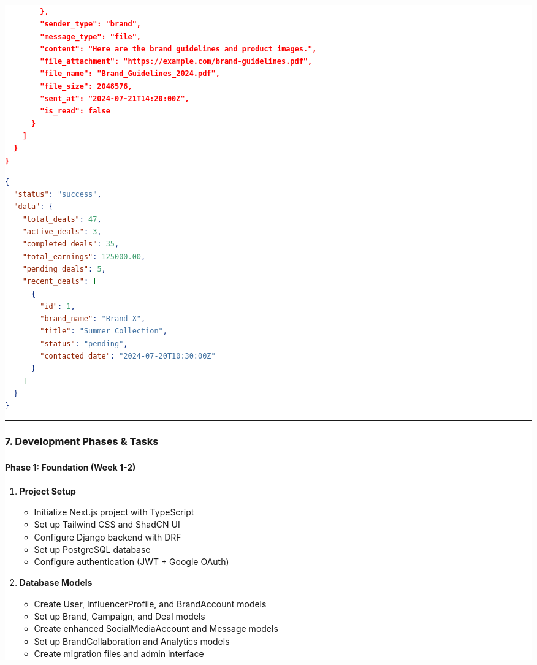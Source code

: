 ```json
        },
        "sender_type": "brand",
        "message_type": "file",
        "content": "Here are the brand guidelines and product images.",
        "file_attachment": "https://example.com/brand-guidelines.pdf",
        "file_name": "Brand_Guidelines_2024.pdf",
        "file_size": 2048576,
        "sent_at": "2024-07-21T14:20:00Z",
        "is_read": false
      }
    ]
  }
}
```
```json
{
  "status": "success",
  "data": {
    "total_deals": 47,
    "active_deals": 3,
    "completed_deals": 35,
    "total_earnings": 125000.00,
    "pending_deals": 5,
    "recent_deals": [
      {
        "id": 1,
        "brand_name": "Brand X",
        "title": "Summer Collection",
        "status": "pending",
        "contacted_date": "2024-07-20T10:30:00Z"
      }
    ]
  }
}
```

---

### 7. Development Phases & Tasks

#### Phase 1: Foundation (Week 1-2)
1. **Project Setup**
   - Initialize Next.js project with TypeScript
   - Set up Tailwind CSS and ShadCN UI
   - Configure Django backend with DRF
   - Set up PostgreSQL database
   - Configure authentication (JWT + Google OAuth)

2. **Database Models**
   - Create User, InfluencerProfile, and BrandAccount models
   - Set up Brand, Campaign, and Deal models
   - Create enhanced SocialMediaAccount and Message models
   - Set up BrandCollaboration and Analytics models
   - Create migration files and admin interface
